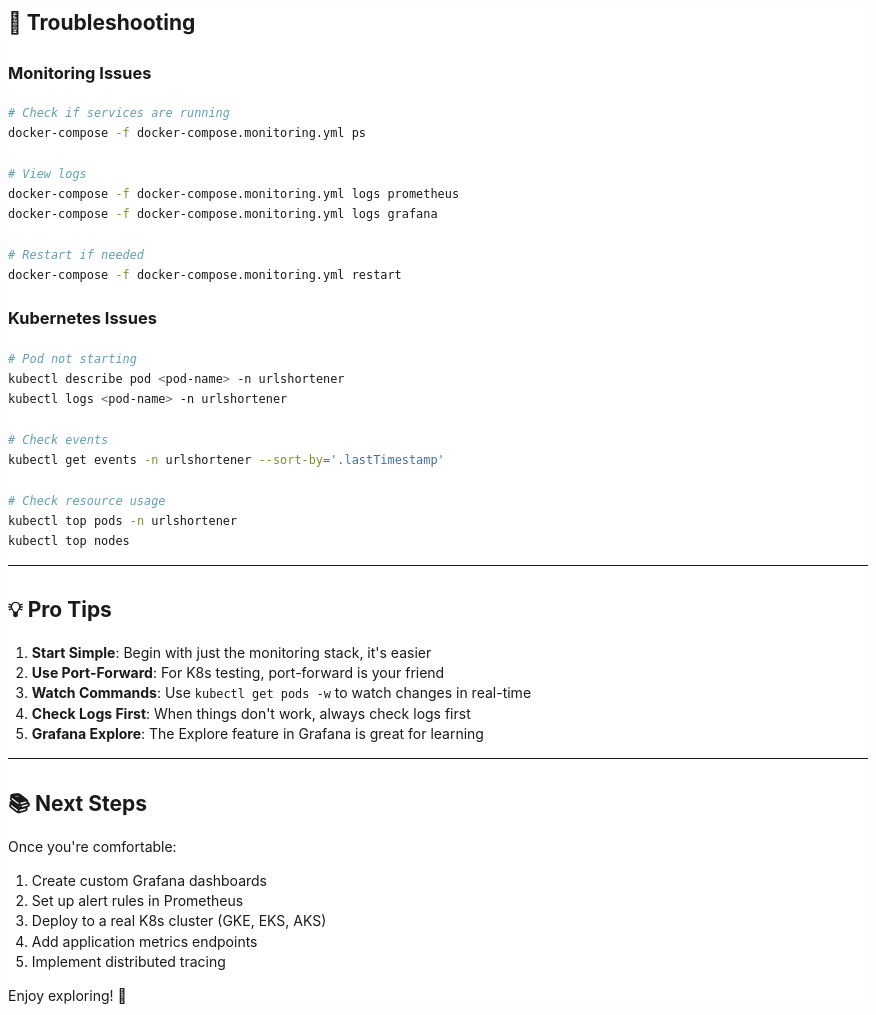 
## 🐛 Troubleshooting

### Monitoring Issues

```bash
# Check if services are running
docker-compose -f docker-compose.monitoring.yml ps

# View logs
docker-compose -f docker-compose.monitoring.yml logs prometheus
docker-compose -f docker-compose.monitoring.yml logs grafana

# Restart if needed
docker-compose -f docker-compose.monitoring.yml restart
```

### Kubernetes Issues

```bash
# Pod not starting
kubectl describe pod <pod-name> -n urlshortener
kubectl logs <pod-name> -n urlshortener

# Check events
kubectl get events -n urlshortener --sort-by='.lastTimestamp'

# Check resource usage
kubectl top pods -n urlshortener
kubectl top nodes
```

---

## 💡 Pro Tips

1. **Start Simple**: Begin with just the monitoring stack, it's easier
2. **Use Port-Forward**: For K8s testing, port-forward is your friend
3. **Watch Commands**: Use `kubectl get pods -w` to watch changes in real-time
4. **Check Logs First**: When things don't work, always check logs first
5. **Grafana Explore**: The Explore feature in Grafana is great for learning

---

## 📚 Next Steps

Once you're comfortable:
1. Create custom Grafana dashboards
2. Set up alert rules in Prometheus
3. Deploy to a real K8s cluster (GKE, EKS, AKS)
4. Add application metrics endpoints
5. Implement distributed tracing

Enjoy exploring! 🚀
